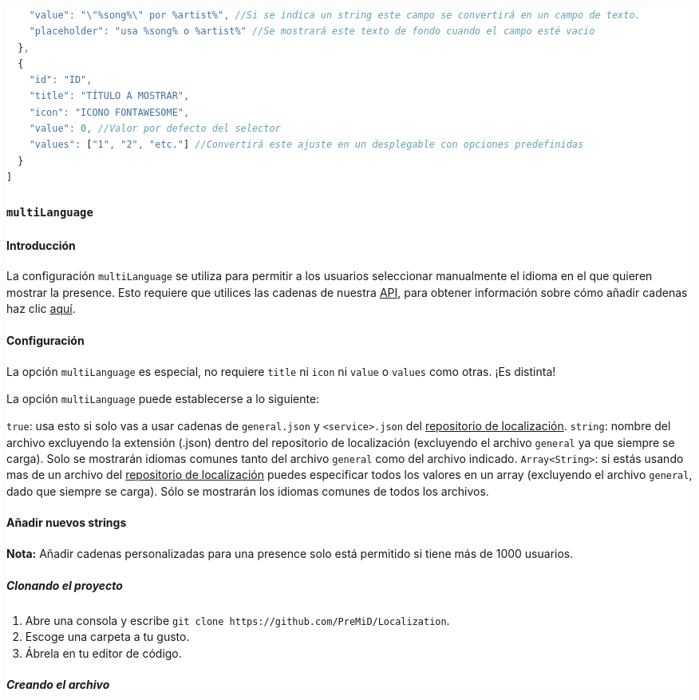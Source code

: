 ```ts
    "value": "\"%song%\" por %artist%", //Si se indica un string este campo se convertirá en un campo de texto.
    "placeholder": "usa %song% o %artist%" //Se mostrará este texto de fondo cuando el campo esté vacio
  },
  {
    "id": "ID",
    "title": "TÍTULO A MOSTRAR",
    "icon": "ICONO FONTAWESOME",
    "value": 0, //Valor por defecto del selector
    "values": ["1", "2", "etc."] //Convertirá este ajuste en un desplegable con opciones predefinidas
  }
]
```

### `multiLanguage`

#### Introducción

La configuración `multiLanguage` se utiliza para permitir a los usuarios seleccionar manualmente el idioma en el que quieren mostrar la presence. Esto requiere que utilices las cadenas de nuestra [API](https://api.premid.app/v2/langFile/presence/en), para obtener información sobre cómo añadir cadenas haz clic [aquí](https://docs.premid.app/dev/presence/metadata#adding-new-strings).

#### Configuración

La opción `multiLanguage` es especial, no requiere `title` ni `icon` ni `value` o `values` como otras. ¡Es distinta!

La opción `multiLanguage` puede establecerse a lo siguiente:

`true`: usa esto si solo vas a usar cadenas de `general.json` y `<service>.json` del [repositorio de localización](https://github.com/PreMiD/Localization/tree/master/src/Presence). `string`: nombre del archivo excluyendo la extensión (.json) dentro del repositorio de localización [](https://github.com/PreMiD/Localization/tree/master/src/Presence) (excluyendo el archivo `general` ya que siempre se carga). Solo se mostrarán idiomas comunes tanto del archivo `general` como del archivo indicado. `Array<String>`: si estás usando mas de un archivo del [repositorio de localización](https://github.com/PreMiD/Localization/tree/master/src/Presence) puedes especificar todos los valores en un array (excluyendo el archivo `general`, dado que siempre se carga). Sólo se mostrarán los idiomas comunes de todos los archivos.

#### Añadir nuevos strings

**Nota:** Añadir cadenas personalizadas para una presence solo está permitido si tiene más de 1000 usuarios.

##### Clonando el proyecto

1. Abre una consola y escribe `git clone https://github.com/PreMiD/Localization`.
2. Escoge una carpeta a tu gusto.
3. Ábrela en tu editor de código.

##### Creando el archivo
